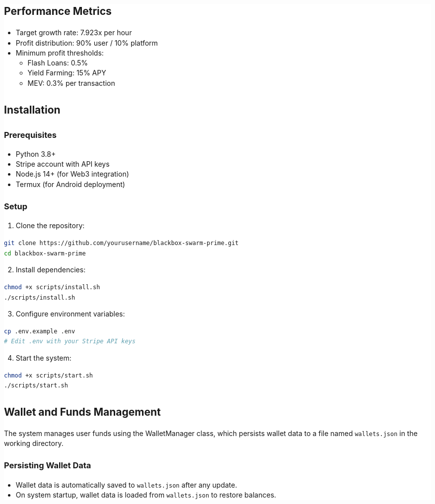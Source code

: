 ## Performance Metrics

- Target growth rate: 7.923x per hour
- Profit distribution: 90% user / 10% platform
- Minimum profit thresholds:
  - Flash Loans: 0.5%
  - Yield Farming: 15% APY
  - MEV: 0.3% per transaction

## Installation

### Prerequisites
- Python 3.8+
- Stripe account with API keys
- Node.js 14+ (for Web3 integration)
- Termux (for Android deployment)

### Setup

1. Clone the repository:
```bash
git clone https://github.com/yourusername/blackbox-swarm-prime.git
cd blackbox-swarm-prime
```

2. Install dependencies:
```bash
chmod +x scripts/install.sh
./scripts/install.sh
```

3. Configure environment variables:
```bash
cp .env.example .env
# Edit .env with your Stripe API keys
```

4. Start the system:
```bash
chmod +x scripts/start.sh
./scripts/start.sh
```

## Wallet and Funds Management

The system manages user funds using the WalletManager class, which persists wallet data to a file named `wallets.json` in the working directory.

### Persisting Wallet Data

- Wallet data is automatically saved to `wallets.json` after any update.
- On system startup, wallet data is loaded from `wallets.json` to restore balances.
